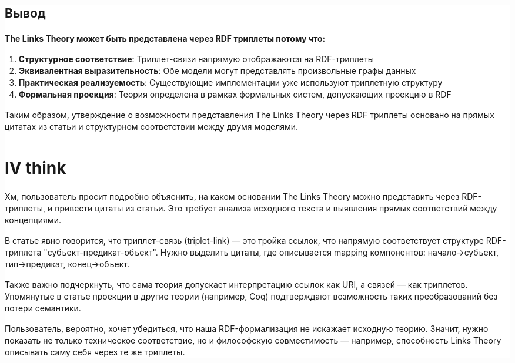 ## Вывод

**The Links Theory может быть представлена через RDF триплеты потому что:**

1. **Структурное соответствие**: Триплет-связи напрямую отображаются на RDF-триплеты
2. **Эквивалентная выразительность**: Обе модели могут представлять произвольные графы данных  
3. **Практическая реализуемость**: Существующие имплементации уже используют триплетную структуру
4. **Формальная проекция**: Теория определена в рамках формальных систем, допускающих проекцию в RDF

Таким образом, утверждение о возможности представления The Links Theory через RDF триплеты основано на прямых цитатах из статьи и структурном соответствии между двумя моделями.

# IV think
Хм, пользователь просит подробно объяснить, на каком основании The Links Theory можно представить через RDF-триплеты, и привести цитаты из статьи. Это требует анализа исходного текста и выявления прямых соответствий между концепциями.

В статье явно говорится, что триплет-связь (triplet-link) — это тройка ссылок, что напрямую соответствует структуре RDF-триплета "субъект-предикат-объект". Нужно выделить цитаты, где описывается mapping компонентов: начало→субъект, тип→предикат, конец→объект.

Также важно подчеркнуть, что сама теория допускает интерпретацию ссылок как URI, а связей — как триплетов. Упомянутые в статье проекции в другие теории (например, Coq) подтверждают возможность таких преобразований без потери семантики.

Пользователь, вероятно, хочет убедиться, что наша RDF-формализация не искажает исходную теорию. Значит, нужно показать не только техническое соответствие, но и философскую совместимость — например, способность Links Theory описывать саму себя через те же триплеты.

